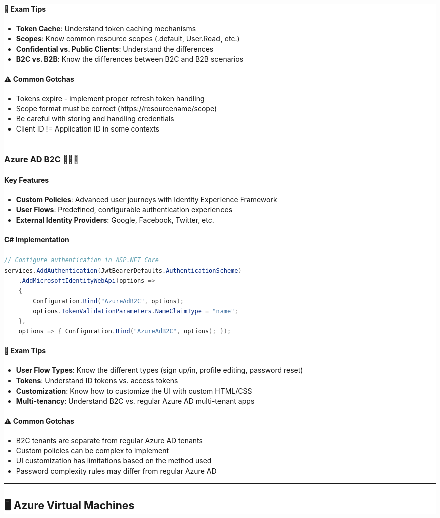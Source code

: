 #### 📝 Exam Tips

- **Token Cache**: Understand token caching mechanisms
- **Scopes**: Know common resource scopes (.default, User.Read, etc.)
- **Confidential vs. Public Clients**: Understand the differences
- **B2C vs. B2B**: Know the differences between B2C and B2B scenarios

#### ⚠️ Common Gotchas

- Tokens expire - implement proper refresh token handling
- Scope format must be correct (https://resourcename/scope)
- Be careful with storing and handling credentials
- Client ID != Application ID in some contexts

---

### Azure AD B2C 🧑‍🤝‍🧑

#### Key Features

- **Custom Policies**: Advanced user journeys with Identity Experience Framework
- **User Flows**: Predefined, configurable authentication experiences
- **External Identity Providers**: Google, Facebook, Twitter, etc.

#### C# Implementation

```csharp
// Configure authentication in ASP.NET Core
services.AddAuthentication(JwtBearerDefaults.AuthenticationScheme)
    .AddMicrosoftIdentityWebApi(options =>
    {
        Configuration.Bind("AzureAdB2C", options);
        options.TokenValidationParameters.NameClaimType = "name";
    },
    options => { Configuration.Bind("AzureAdB2C", options); });
```

#### 📝 Exam Tips

- **User Flow Types**: Know the different types (sign up/in, profile editing, password reset)
- **Tokens**: Understand ID tokens vs. access tokens
- **Customization**: Know how to customize the UI with custom HTML/CSS
- **Multi-tenancy**: Understand B2C vs. regular Azure AD multi-tenant apps

#### ⚠️ Common Gotchas

- B2C tenants are separate from regular Azure AD tenants
- Custom policies can be complex to implement
- UI customization has limitations based on the method used
- Password complexity rules may differ from regular Azure AD

---

## 🖥️ Azure Virtual Machines
